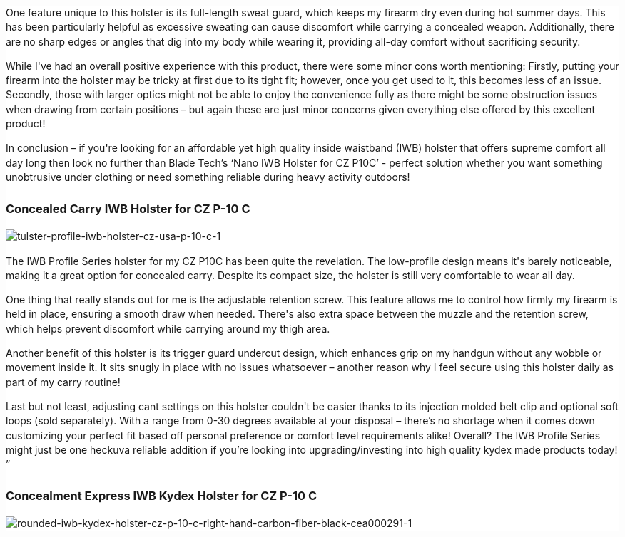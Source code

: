 One feature unique to this holster is its full-length sweat guard, which keeps my firearm dry even during hot summer days. This has been particularly helpful as excessive sweating can cause discomfort while carrying a concealed weapon. Additionally, there are no sharp edges or angles that dig into my body while wearing it, providing all-day comfort without sacrificing security.

While I've had an overall positive experience with this product, there were some minor cons worth mentioning: Firstly, putting your firearm into the holster may be tricky at first due to its tight fit; however, once you get used to it, this becomes less of an issue. Secondly, those with larger optics might not be able to enjoy the convenience fully as there might be some obstruction issues when drawing from certain positions – but again these are just minor concerns given everything else offered by this excellent product!

In conclusion – if you're looking for an affordable yet high quality inside waistband (IWB) holster that offers supreme comfort all day long then look no further than Blade Tech’s ‘Nano IWB Holster for CZ P10C’ - perfect solution whether you want something unobtrusive under clothing or need something reliable during heavy activity outdoors!

### [Concealed Carry IWB Holster for CZ P-10 C](https://serp.ly/@universityofguns/amazon/cz-p10c-holsters?utm_source=universityofguns&utm_medium=website&utm_campaign=universityofguns.com&utm_content=cz-p10c-holsters&utm_term=concealed-carry-iwb-holster-for-cz-p-10-c)

<div class="image"><a href="https://serp.ly/@universityofguns/amazon/cz-p10c-holsters?utm_source=universityofguns&utm_medium=website&utm_campaign=universityofguns.com&utm_content=cz-p10c-holsters&utm_term=tulster-profile-iwb-holster-cz-usa-p-10-c-1"><img alt="tulster-profile-iwb-holster-cz-usa-p-10-c-1" src="https://imagedelivery.net/vy2bglCGN6hEeWOnSe2c7A/tulster-profile-iwb-holster-cz-usa-p-10-c-1/public"/></a></div>

The IWB Profile Series holster for my CZ P10C has been quite the revelation. The low-profile design means it's barely noticeable, making it a great option for concealed carry. Despite its compact size, the holster is still very comfortable to wear all day.

One thing that really stands out for me is the adjustable retention screw. This feature allows me to control how firmly my firearm is held in place, ensuring a smooth draw when needed. There's also extra space between the muzzle and the retention screw, which helps prevent discomfort while carrying around my thigh area.

Another benefit of this holster is its trigger guard undercut design, which enhances grip on my handgun without any wobble or movement inside it. It sits snugly in place with no issues whatsoever – another reason why I feel secure using this holster daily as part of my carry routine!

Last but not least, adjusting cant settings on this holster couldn't be easier thanks to its injection molded belt clip and optional soft loops (sold separately). With a range from 0-30 degrees available at your disposal – there’s no shortage when it comes down customizing your perfect fit based off personal preference or comfort level requirements alike! Overall? The IWB Profile Series might just be one heckuva reliable addition if you’re looking into upgrading/investing into high quality kydex made products today! ”

### [Concealment Express IWB Kydex Holster for CZ P-10 C](https://serp.ly/@universityofguns/amazon/cz-p10c-holsters?utm_source=universityofguns&utm_medium=website&utm_campaign=universityofguns.com&utm_content=cz-p10c-holsters&utm_term=concealment-express-iwb-kydex-holster-for-cz-p-10-c)

<div class="image"><a href="https://serp.ly/@universityofguns/amazon/cz-p10c-holsters?utm_source=universityofguns&utm_medium=website&utm_campaign=universityofguns.com&utm_content=cz-p10c-holsters&utm_term=rounded-iwb-kydex-holster-cz-p-10-c-right-hand-carbon-fiber-black-cea000291-1"><img alt="rounded-iwb-kydex-holster-cz-p-10-c-right-hand-carbon-fiber-black-cea000291-1" src="https://imagedelivery.net/vy2bglCGN6hEeWOnSe2c7A/rounded-iwb-kydex-holster-cz-p-10-c-right-hand-carbon-fiber-black-cea000291-1/public"/></a></div>
